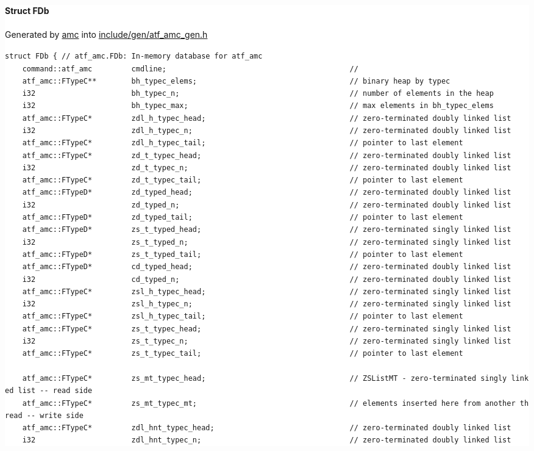 #### Struct FDb
<a href="#struct-fdb"></a>
Generated by [amc](/txt/exe/amc/README.md) into [include/gen/atf_amc_gen.h](/include/gen/atf_amc_gen.h)
```
struct FDb { // atf_amc.FDb: In-memory database for atf_amc
    command::atf_amc         cmdline;                                          //
    atf_amc::FTypeC**        bh_typec_elems;                                   // binary heap by typec
    i32                      bh_typec_n;                                       // number of elements in the heap
    i32                      bh_typec_max;                                     // max elements in bh_typec_elems
    atf_amc::FTypeC*         zdl_h_typec_head;                                 // zero-terminated doubly linked list
    i32                      zdl_h_typec_n;                                    // zero-terminated doubly linked list
    atf_amc::FTypeC*         zdl_h_typec_tail;                                 // pointer to last element
    atf_amc::FTypeC*         zd_t_typec_head;                                  // zero-terminated doubly linked list
    i32                      zd_t_typec_n;                                     // zero-terminated doubly linked list
    atf_amc::FTypeC*         zd_t_typec_tail;                                  // pointer to last element
    atf_amc::FTypeD*         zd_typed_head;                                    // zero-terminated doubly linked list
    i32                      zd_typed_n;                                       // zero-terminated doubly linked list
    atf_amc::FTypeD*         zd_typed_tail;                                    // pointer to last element
    atf_amc::FTypeD*         zs_t_typed_head;                                  // zero-terminated singly linked list
    i32                      zs_t_typed_n;                                     // zero-terminated singly linked list
    atf_amc::FTypeD*         zs_t_typed_tail;                                  // pointer to last element
    atf_amc::FTypeD*         cd_typed_head;                                    // zero-terminated doubly linked list
    i32                      cd_typed_n;                                       // zero-terminated doubly linked list
    atf_amc::FTypeC*         zsl_h_typec_head;                                 // zero-terminated singly linked list
    i32                      zsl_h_typec_n;                                    // zero-terminated singly linked list
    atf_amc::FTypeC*         zsl_h_typec_tail;                                 // pointer to last element
    atf_amc::FTypeC*         zs_t_typec_head;                                  // zero-terminated singly linked list
    i32                      zs_t_typec_n;                                     // zero-terminated singly linked list
    atf_amc::FTypeC*         zs_t_typec_tail;                                  // pointer to last element

    atf_amc::FTypeC*         zs_mt_typec_head;                                 // ZSListMT - zero-terminated singly linked list -- read side
    atf_amc::FTypeC*         zs_mt_typec_mt;                                   // elements inserted here from another thread -- write side
    atf_amc::FTypeC*         zdl_hnt_typec_head;                               // zero-terminated doubly linked list
    i32                      zdl_hnt_typec_n;                                  // zero-terminated doubly linked list
```